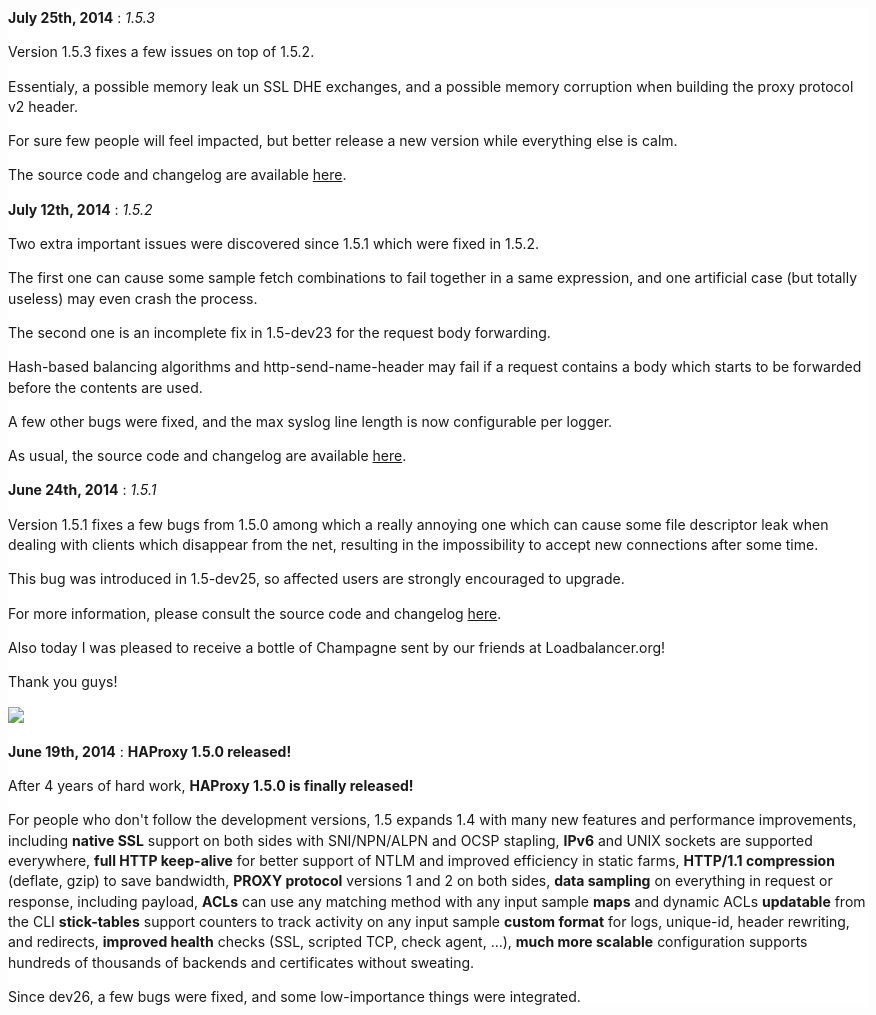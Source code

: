 **July 25th, 2014** : _1.5.3_

Version 1.5.3 fixes a few issues on top of 1.5.2.

Essentialy, a possible memory leak un SSL DHE exchanges, and a possible memory corruption when building the proxy protocol v2 header.

For sure few people will feel impacted, but better release a new version while everything else is calm.

The source code and changelog are available [here](/download/1.5/src/).

**July 12th, 2014** : _1.5.2_

Two extra important issues were discovered since 1.5.1 which were fixed in 1.5.2.

The first one can cause some sample fetch combinations to fail together in a same expression, and one artificial case (but totally useless) may even crash the process.

The second one is an incomplete fix in 1.5-dev23 for the request body forwarding.

Hash-based balancing algorithms and http-send-name-header may fail if a request contains a body which starts to be forwarded before the contents are used.

A few other bugs were fixed, and the max syslog line length is now configurable per logger.

As usual, the source code and changelog are available [here](/download/1.5/src/).

**June 24th, 2014** : _1.5.1_

Version 1.5.1 fixes a few bugs from 1.5.0 among which a really annoying one which can cause some file descriptor leak when dealing with clients which disappear from the net, resulting in the impossibility to accept new connections after some time.

This bug was introduced in 1.5-dev25, so affected users are strongly encouraged to upgrade.

For more information, please consult the source code and changelog [here](/download/1.5/src/).

Also today I was pleased to receive a bottle of Champagne sent by our friends at Loadbalancer.org!

Thank you guys!

[![](/img/bottle-lb_s.jpg)](/img/bottle-lb.jpg)

**June 19th, 2014** : **HAProxy 1.5.0 released!**

After 4 years of hard work, **HAProxy 1.5.0 is finally released!**

For people who don't follow the development versions, 1.5 expands 1.4 with many new features and performance improvements, including **native SSL** support on both sides with SNI/NPN/ALPN and OCSP stapling, **IPv6** and UNIX sockets are supported everywhere, **full HTTP keep-alive** for better support of NTLM and improved efficiency in static farms, **HTTP/1.1 compression** (deflate, gzip) to save bandwidth, **PROXY protocol** versions 1 and 2 on both sides, **data sampling** on everything in request or response, including payload, **ACLs** can use any matching method with any input sample **maps** and dynamic ACLs **updatable** from the CLI **stick-tables** support counters to track activity on any input sample **custom format** for logs, unique-id, header rewriting, and redirects, **improved health** checks (SSL, scripted TCP, check agent, ...), **much more scalable** configuration supports hundreds of thousands of backends and certificates without sweating.

Since dev26, a few bugs were fixed, and some low-importance things were integrated.
